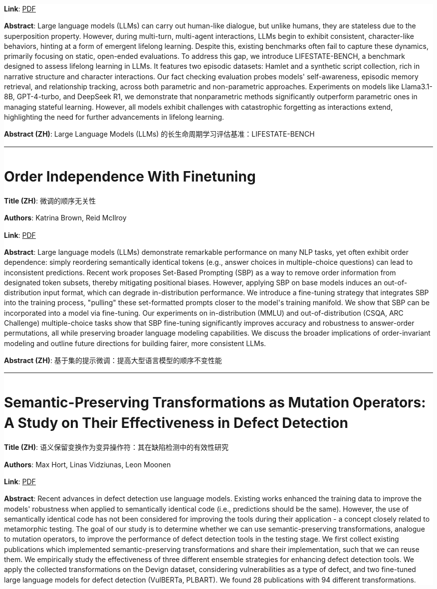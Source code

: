 **Link**: [PDF](https://arxiv.org/pdf/2503.23514)  

**Abstract**: Large language models (LLMs) can carry out human-like dialogue, but unlike humans, they are stateless due to the superposition property. However, during multi-turn, multi-agent interactions, LLMs begin to exhibit consistent, character-like behaviors, hinting at a form of emergent lifelong learning. Despite this, existing benchmarks often fail to capture these dynamics, primarily focusing on static, open-ended evaluations. To address this gap, we introduce LIFESTATE-BENCH, a benchmark designed to assess lifelong learning in LLMs. It features two episodic datasets: Hamlet and a synthetic script collection, rich in narrative structure and character interactions. Our fact checking evaluation probes models' self-awareness, episodic memory retrieval, and relationship tracking, across both parametric and non-parametric approaches. Experiments on models like Llama3.1-8B, GPT-4-turbo, and DeepSeek R1, we demonstrate that nonparametric methods significantly outperform parametric ones in managing stateful learning. However, all models exhibit challenges with catastrophic forgetting as interactions extend, highlighting the need for further advancements in lifelong learning. 

**Abstract (ZH)**: Large Language Models (LLMs) 的长生命周期学习评估基准：LIFESTATE-BENCH 

---
# Order Independence With Finetuning 

**Title (ZH)**: 微调的顺序无关性 

**Authors**: Katrina Brown, Reid McIlroy  

**Link**: [PDF](https://arxiv.org/pdf/2503.23483)  

**Abstract**: Large language models (LLMs) demonstrate remarkable performance on many NLP tasks, yet often exhibit order dependence: simply reordering semantically identical tokens (e.g., answer choices in multiple-choice questions) can lead to inconsistent predictions. Recent work proposes Set-Based Prompting (SBP) as a way to remove order information from designated token subsets, thereby mitigating positional biases. However, applying SBP on base models induces an out-of-distribution input format, which can degrade in-distribution performance. We introduce a fine-tuning strategy that integrates SBP into the training process, "pulling" these set-formatted prompts closer to the model's training manifold. We show that SBP can be incorporated into a model via fine-tuning. Our experiments on in-distribution (MMLU) and out-of-distribution (CSQA, ARC Challenge) multiple-choice tasks show that SBP fine-tuning significantly improves accuracy and robustness to answer-order permutations, all while preserving broader language modeling capabilities. We discuss the broader implications of order-invariant modeling and outline future directions for building fairer, more consistent LLMs. 

**Abstract (ZH)**: 基于集的提示微调：提高大型语言模型的顺序不变性能 

---
# Semantic-Preserving Transformations as Mutation Operators: A Study on Their Effectiveness in Defect Detection 

**Title (ZH)**: 语义保留变换作为变异操作符：其在缺陷检测中的有效性研究 

**Authors**: Max Hort, Linas Vidziunas, Leon Moonen  

**Link**: [PDF](https://arxiv.org/pdf/2503.23448)  

**Abstract**: Recent advances in defect detection use language models. Existing works enhanced the training data to improve the models' robustness when applied to semantically identical code (i.e., predictions should be the same). However, the use of semantically identical code has not been considered for improving the tools during their application - a concept closely related to metamorphic testing.
The goal of our study is to determine whether we can use semantic-preserving transformations, analogue to mutation operators, to improve the performance of defect detection tools in the testing stage. We first collect existing publications which implemented semantic-preserving transformations and share their implementation, such that we can reuse them. We empirically study the effectiveness of three different ensemble strategies for enhancing defect detection tools. We apply the collected transformations on the Devign dataset, considering vulnerabilities as a type of defect, and two fine-tuned large language models for defect detection (VulBERTa, PLBART). We found 28 publications with 94 different transformations.